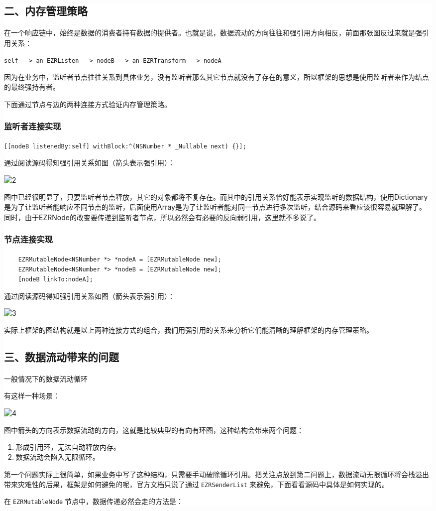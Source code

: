 ## 二、内存管理策略

在一个响应链中，始终是数据的消费者持有数据的提供者。也就是说，数据流动的方向往往和强引用方向相反，前面那张图反过来就是强引用关系：

```objc
self --> an EZRListen --> nodeB --> an EZRTransform --> nodeA
```

因为在业务中，监听者节点往往关系到具体业务，没有监听者那么其它节点就没有了存在的意义，所以框架的思想是使用监听者来作为结点的最终强持有者。

下面通过节点与边的两种连接方式验证内存管理策略。

### 监听者连接实现

```objc
[[nodeB listenedBy:self] withBlock:^(NSNumber * _Nullable next) {}];
```

通过阅读源码得知强引用关系如图（箭头表示强引用）：

![2](http://)

图中已经很明显了，只要监听者节点释放，其它的对象都将不复存在。而其中的引用关系恰好能表示实现监听的数据结构，使用Dictionary是为了让监听者能响应不同节点的监听，后面使用Array是为了让监听者能对同一节点进行多次监听，结合源码来看应该很容易就理解了。
同时，由于EZRNode的改变要传递到监听者节点，所以必然会有必要的反向弱引用，这里就不多说了。

### 节点连接实现

```objc
    EZRMutableNode<NSNumber *> *nodeA = [EZRMutableNode new];
    EZRMutableNode<NSNumber *> *nodeB = [EZRMutableNode new];
    [nodeB linkTo:nodeA];
```

通过阅读源码得知强引用关系如图（箭头表示强引用）：

![3](http://)

实际上框架的图结构就是以上两种连接方式的组合，我们用强引用的关系来分析它们能清晰的理解框架的内存管理策略。

## 三、数据流动带来的问题

一般情况下的数据流动循环

有这样一种场景：

![4](http://)

图中箭头的方向表示数据流动的方向，这就是比较典型的有向有环图，这种结构会带来两个问题：

1. 形成引用环，无法自动释放内存。
2. 数据流动会陷入无限循环。

第一个问题实际上很简单，如果业务中写了这种结构，只需要手动破除循环引用。把关注点放到第二问题上，数据流动无限循环将会栈溢出带来灾难性的后果，框架是如何避免的呢，官方文档只说了通过 `EZRSenderList` 来避免，下面看看源码中具体是如何实现的。

在 `EZRMutableNode` 节点中，数据传递必然会走的方法是：
